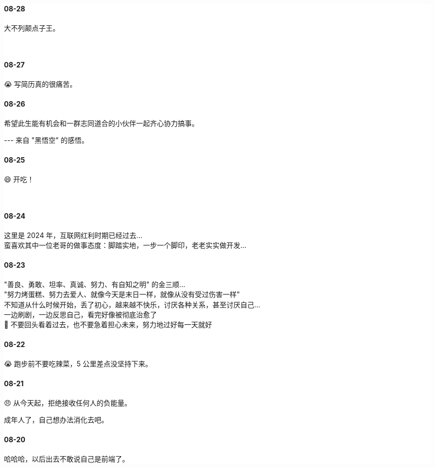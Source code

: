 #### 08-28

大不列颠点子王。

<img src="https://oweqian.oss-cn-hangzhou.aliyuncs.com/2024/img_65.jpg" alt="" width="400" />

#### 08-27

😭 写简历真的很痛苦。

#### 08-26

希望此生能有机会和一群志同道合的小伙伴一起齐心协力搞事。

--- 来自 "黑悟空" 的感悟。

#### 08-25

😄 开吃！

<img src="https://oweqian.oss-cn-hangzhou.aliyuncs.com/2024/img_64.jpg" alt="" width="400" />

#### 08-24

这里是 2024 年，互联网红利时期已经过去...  
蛮喜欢其中一位老哥的做事态度：脚踏实地，一步一个脚印，老老实实做开发...

<iframe width="100%" height="400" src="//player.bilibili.com/player.html?isOutside=true&aid=88670311&bvid=BV1z7411373h&cid=151469549&p=1&autoplay=0" scrolling="no" border="0" frameborder="no" framespacing="0" allowfullscreen="true"></iframe>

#### 08-23

"善良、勇敢、坦率、真诚、努力、有自知之明" 的金三顺...  
"努力烤蛋糕、努力去爱人、就像今天是末日一样，就像从没有受过伤害一样"  
不知道从什么时候开始，丢了初心，越来越不快乐，讨厌各种关系，甚至讨厌自己...  
一边刷剧，一边反思自己，看完好像被彻底治愈了  
🌻 不要回头看着过去，也不要急着担心未来，努力地过好每一天就好

<iframe width="100%" height="400" src="//player.bilibili.com/player.html?isOutside=true&aid=963564000&bvid=BV14H4y1q7EU&cid=1337594743&p=1&autoplay=0" scrolling="no" border="0" frameborder="no" framespacing="0" allowfullscreen="true"></iframe>

#### 08-22

😭 跑步前不要吃辣菜，5 公里差点没坚持下来。

#### 08-21

😠 从今天起，拒绝接收任何人的负能量。

成年人了，自己想办法消化去吧。

#### 08-20

哈哈哈，以后出去不敢说自己是前端了。
